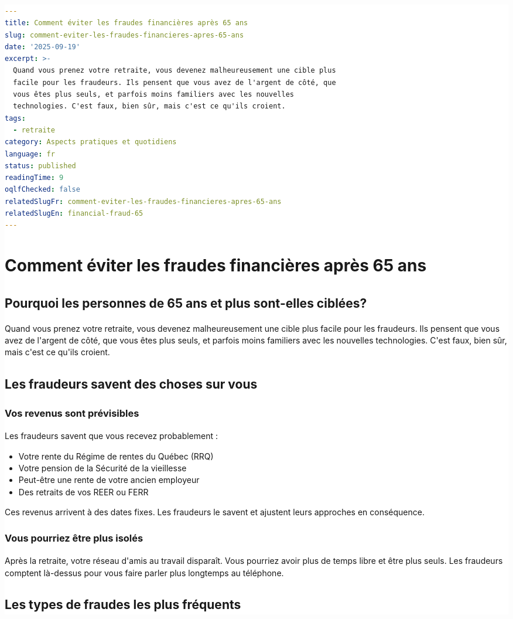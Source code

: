 ```yaml
---
title: Comment éviter les fraudes financières après 65 ans
slug: comment-eviter-les-fraudes-financieres-apres-65-ans
date: '2025-09-19'
excerpt: >-
  Quand vous prenez votre retraite, vous devenez malheureusement une cible plus
  facile pour les fraudeurs. Ils pensent que vous avez de l'argent de côté, que
  vous êtes plus seuls, et parfois moins familiers avec les nouvelles
  technologies. C'est faux, bien sûr, mais c'est ce qu'ils croient.
tags:
  - retraite
category: Aspects pratiques et quotidiens
language: fr
status: published
readingTime: 9
oqlfChecked: false
relatedSlugFr: comment-eviter-les-fraudes-financieres-apres-65-ans
relatedSlugEn: financial-fraud-65
---
```

# Comment éviter les fraudes financières après 65 ans

## Pourquoi les personnes de 65 ans et plus sont-elles ciblées?

Quand vous prenez votre retraite, vous devenez malheureusement une cible plus facile pour les fraudeurs. Ils pensent que vous avez de l'argent de côté, que vous êtes plus seuls, et parfois moins familiers avec les nouvelles technologies. C'est faux, bien sûr, mais c'est ce qu'ils croient.

## Les fraudeurs savent des choses sur vous

### Vos revenus sont prévisibles

Les fraudeurs savent que vous recevez probablement :
- Votre rente du Régime de rentes du Québec (RRQ)
- Votre pension de la Sécurité de la vieillesse 
- Peut-être une rente de votre ancien employeur
- Des retraits de vos REER ou FERR

Ces revenus arrivent à des dates fixes. Les fraudeurs le savent et ajustent leurs approches en conséquence.

### Vous pourriez être plus isolés

Après la retraite, votre réseau d'amis au travail disparaît. Vous pourriez avoir plus de temps libre et être plus seuls. Les fraudeurs comptent là-dessus pour vous faire parler plus longtemps au téléphone.

## Les types de fraudes les plus fréquents
